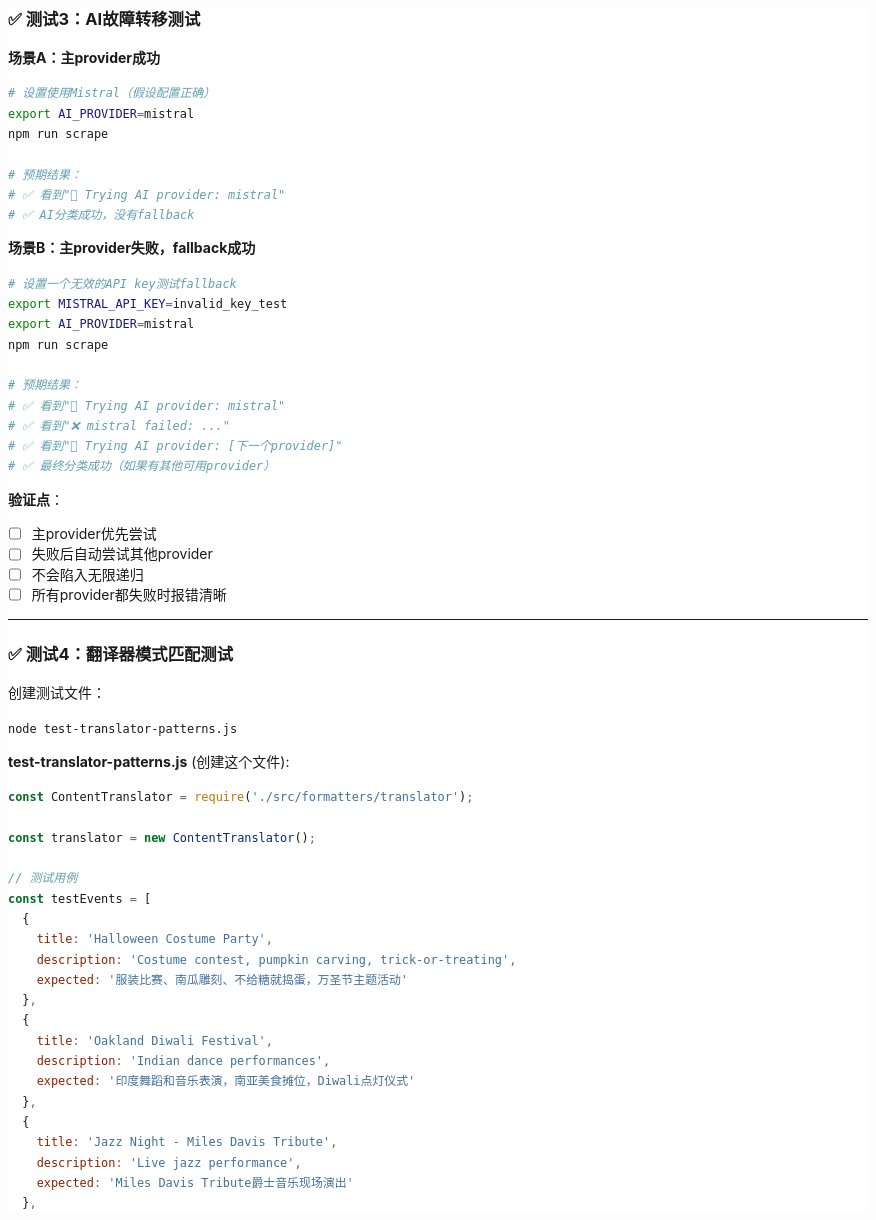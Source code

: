
### ✅ 测试3：AI故障转移测试

**场景A：主provider成功**
```bash
# 设置使用Mistral（假设配置正确）
export AI_PROVIDER=mistral
npm run scrape

# 预期结果：
# ✅ 看到"🤖 Trying AI provider: mistral"
# ✅ AI分类成功，没有fallback
```

**场景B：主provider失败，fallback成功**
```bash
# 设置一个无效的API key测试fallback
export MISTRAL_API_KEY=invalid_key_test
export AI_PROVIDER=mistral
npm run scrape

# 预期结果：
# ✅ 看到"🤖 Trying AI provider: mistral"
# ✅ 看到"❌ mistral failed: ..."
# ✅ 看到"🤖 Trying AI provider: [下一个provider]"
# ✅ 最终分类成功（如果有其他可用provider）
```

**验证点**：
- [ ] 主provider优先尝试
- [ ] 失败后自动尝试其他provider
- [ ] 不会陷入无限递归
- [ ] 所有provider都失败时报错清晰

---

### ✅ 测试4：翻译器模式匹配测试

创建测试文件：

```bash
node test-translator-patterns.js
```

**test-translator-patterns.js** (创建这个文件):
```javascript
const ContentTranslator = require('./src/formatters/translator');

const translator = new ContentTranslator();

// 测试用例
const testEvents = [
  {
    title: 'Halloween Costume Party',
    description: 'Costume contest, pumpkin carving, trick-or-treating',
    expected: '服装比赛、南瓜雕刻、不给糖就捣蛋，万圣节主题活动'
  },
  {
    title: 'Oakland Diwali Festival',
    description: 'Indian dance performances',
    expected: '印度舞蹈和音乐表演，南亚美食摊位，Diwali点灯仪式'
  },
  {
    title: 'Jazz Night - Miles Davis Tribute',
    description: 'Live jazz performance',
    expected: 'Miles Davis Tribute爵士音乐现场演出'
  },
```